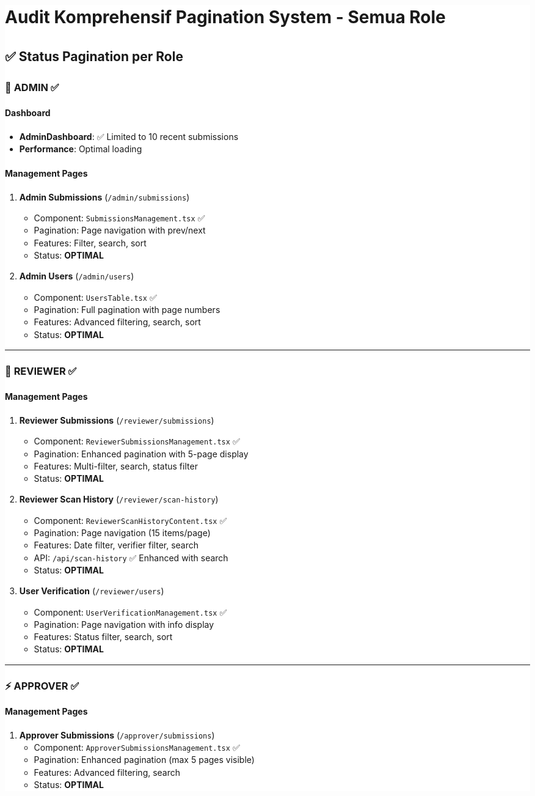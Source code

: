# Audit Komprehensif Pagination System - Semua Role

## ✅ **Status Pagination per Role**

### 🔧 **ADMIN** ✅
#### Dashboard
- **AdminDashboard**: ✅ Limited to 10 recent submissions
- **Performance**: Optimal loading

#### Management Pages
1. **Admin Submissions** (`/admin/submissions`)
   - Component: `SubmissionsManagement.tsx` ✅ 
   - Pagination: Page navigation with prev/next
   - Features: Filter, search, sort
   - Status: **OPTIMAL**

2. **Admin Users** (`/admin/users`)
   - Component: `UsersTable.tsx` ✅
   - Pagination: Full pagination with page numbers
   - Features: Advanced filtering, search, sort
   - Status: **OPTIMAL**

---

### 🎯 **REVIEWER** ✅
#### Management Pages
1. **Reviewer Submissions** (`/reviewer/submissions`)
   - Component: `ReviewerSubmissionsManagement.tsx` ✅
   - Pagination: Enhanced pagination with 5-page display
   - Features: Multi-filter, search, status filter
   - Status: **OPTIMAL**

2. **Reviewer Scan History** (`/reviewer/scan-history`)
   - Component: `ReviewerScanHistoryContent.tsx` ✅
   - Pagination: Page navigation (15 items/page)
   - Features: Date filter, verifier filter, search
   - API: `/api/scan-history` ✅ Enhanced with search
   - Status: **OPTIMAL**

3. **User Verification** (`/reviewer/users`)
   - Component: `UserVerificationManagement.tsx` ✅
   - Pagination: Page navigation with info display
   - Features: Status filter, search, sort
   - Status: **OPTIMAL**

---

### ⚡ **APPROVER** ✅
#### Management Pages
1. **Approver Submissions** (`/approver/submissions`)
   - Component: `ApproverSubmissionsManagement.tsx` ✅
   - Pagination: Enhanced pagination (max 5 pages visible)
   - Features: Advanced filtering, search
   - Status: **OPTIMAL**
